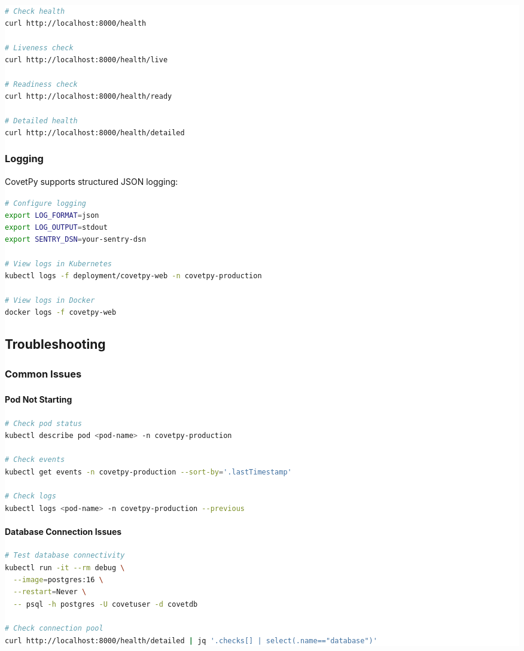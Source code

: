 ```bash
# Check health
curl http://localhost:8000/health

# Liveness check
curl http://localhost:8000/health/live

# Readiness check
curl http://localhost:8000/health/ready

# Detailed health
curl http://localhost:8000/health/detailed
```

### Logging

CovetPy supports structured JSON logging:

```bash
# Configure logging
export LOG_FORMAT=json
export LOG_OUTPUT=stdout
export SENTRY_DSN=your-sentry-dsn

# View logs in Kubernetes
kubectl logs -f deployment/covetpy-web -n covetpy-production

# View logs in Docker
docker logs -f covetpy-web
```

## Troubleshooting

### Common Issues

#### Pod Not Starting

```bash
# Check pod status
kubectl describe pod <pod-name> -n covetpy-production

# Check events
kubectl get events -n covetpy-production --sort-by='.lastTimestamp'

# Check logs
kubectl logs <pod-name> -n covetpy-production --previous
```

#### Database Connection Issues

```bash
# Test database connectivity
kubectl run -it --rm debug \
  --image=postgres:16 \
  --restart=Never \
  -- psql -h postgres -U covetuser -d covetdb

# Check connection pool
curl http://localhost:8000/health/detailed | jq '.checks[] | select(.name=="database")'
```
